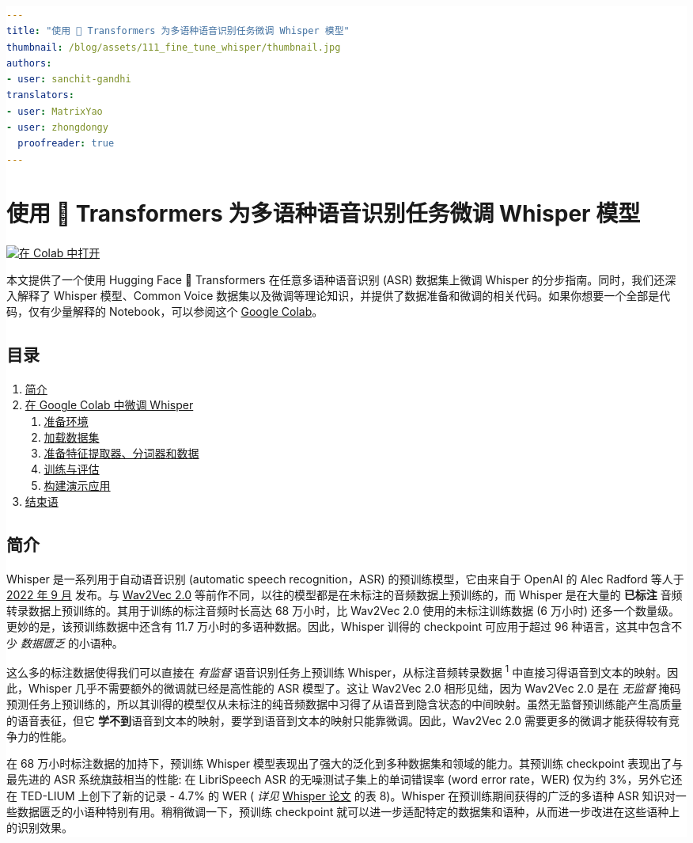 ```yaml
---
title: "使用 🤗 Transformers 为多语种语音识别任务微调 Whisper 模型" 
thumbnail: /blog/assets/111_fine_tune_whisper/thumbnail.jpg
authors:
- user: sanchit-gandhi
translators:
- user: MatrixYao
- user: zhongdongy
  proofreader: true
---
```


# 使用 🤗 Transformers 为多语种语音识别任务微调 Whisper 模型


<a target="_blank" href="https://colab.research.google.com/github/sanchit-gandhi/notebooks/blob/main/fine_tune_whisper.ipynb">
    <img src="https://colab.research.google.com/assets/colab-badge.svg" alt="在 Colab 中打开"/>
</a>

本文提供了一个使用 Hugging Face 🤗 Transformers 在任意多语种语音识别 (ASR) 数据集上微调 Whisper 的分步指南。同时，我们还深入解释了 Whisper 模型、Common Voice 数据集以及微调等理论知识，并提供了数据准备和微调的相关代码。如果你想要一个全部是代码，仅有少量解释的 Notebook，可以参阅这个 [Google Colab](https://colab.research.google.com/github/sanchit-gandhi/notebooks/blob/main/fine_tune_whisper.ipynb)。

## 目录

1. [简介](#简介)
2. [在 Google Colab 中微调 Whisper](#在-google-colab-中微调-whisper)
    1. [准备环境](#准备环境)
    2. [加载数据集](#加载数据集)
    3. [准备特征提取器、分词器和数据](#准备特征提取器分词器和数据)
    4. [训练与评估](#训练与评估)
    5. [构建演示应用](#构建演示应用)
3. [结束语](#结束语)

## 简介

Whisper 是一系列用于自动语音识别 (automatic speech recognition，ASR) 的预训练模型，它由来自于 OpenAI 的 Alec Radford 等人于 [2022 年 9 月](https://openai.com/blog/whisper/) 发布。与 [Wav2Vec 2.0](https://huggingface.co/papers/2006.11477) 等前作不同，以往的模型都是在未标注的音频数据上预训练的，而 Whisper 是在大量的 **已标注** 音频转录数据上预训练的。其用于训练的标注音频时长高达 68 万小时，比 Wav2Vec 2.0 使用的未标注训练数据 (6 万小时) 还多一个数量级。更妙的是，该预训练数据中还含有 11.7 万小时的多语种数据。因此，Whisper 训得的 checkpoint 可应用于超过 96 种语言，这其中包含不少 _数据匮乏_ 的小语种。

这么多的标注数据使得我们可以直接在 _有监督_ 语音识别任务上预训练 Whisper，从标注音频转录数据 ${}^1$ 中直接习得语音到文本的映射。因此，Whisper 几乎不需要额外的微调就已经是高性能的 ASR 模型了。这让 Wav2Vec 2.0 相形见绌，因为 Wav2Vec 2.0 是在 _无监督_ 掩码预测任务上预训练的，所以其训得的模型仅从未标注的纯音频数据中习得了从语音到隐含状态的中间映射。虽然无监督预训练能产生高质量的语音表征，但它 **学不到**语音到文本的映射，要学到语音到文本的映射只能靠微调。因此，Wav2Vec 2.0 需要更多的微调才能获得较有竞争力的性能。

在 68 万小时标注数据的加持下，预训练 Whisper 模型表现出了强大的泛化到多种数据集和领域的能力。其预训练 checkpoint 表现出了与最先进的 ASR 系统旗鼓相当的性能: 在 LibriSpeech ASR 的无噪测试子集上的单词错误率 (word error rate，WER) 仅为约 3%，另外它还在 TED-LIUM 上创下了新的记录 - 4.7% 的 WER ( _详见_ [Whisper 论文](https://cdn.openai.com/papers/whisper.pdf) 的表 8)。Whisper 在预训练期间获得的广泛的多语种 ASR 知识对一些数据匮乏的小语种特别有用。稍稍微调一下，预训练 checkpoint 就可以进一步适配特定的数据集和语种，从而进一步改进在这些语种上的识别效果。
